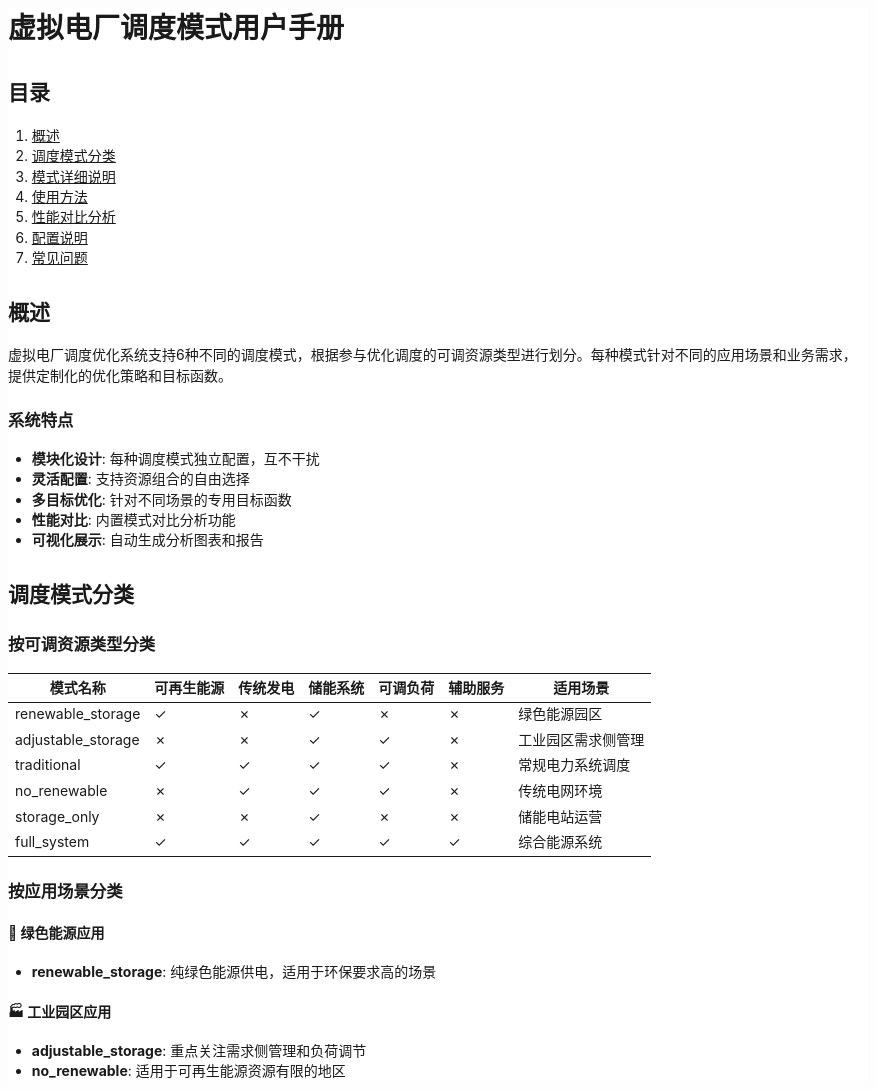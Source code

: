 # 虚拟电厂调度模式用户手册

## 目录
1. [概述](#概述)
2. [调度模式分类](#调度模式分类)
3. [模式详细说明](#模式详细说明)
4. [使用方法](#使用方法)
5. [性能对比分析](#性能对比分析)
6. [配置说明](#配置说明)
7. [常见问题](#常见问题)

## 概述

虚拟电厂调度优化系统支持6种不同的调度模式，根据参与优化调度的可调资源类型进行划分。每种模式针对不同的应用场景和业务需求，提供定制化的优化策略和目标函数。

### 系统特点
- **模块化设计**: 每种调度模式独立配置，互不干扰
- **灵活配置**: 支持资源组合的自由选择
- **多目标优化**: 针对不同场景的专用目标函数
- **性能对比**: 内置模式对比分析功能
- **可视化展示**: 自动生成分析图表和报告

## 调度模式分类

### 按可调资源类型分类

| 模式名称 | 可再生能源 | 传统发电 | 储能系统 | 可调负荷 | 辅助服务 | 适用场景 |
|---------|-----------|---------|----------|----------|----------|----------|
| renewable_storage | ✓ | ✗ | ✓ | ✗ | ✗ | 绿色能源园区 |
| adjustable_storage | ✗ | ✗ | ✓ | ✓ | ✗ | 工业园区需求侧管理 |
| traditional | ✓ | ✓ | ✓ | ✓ | ✗ | 常规电力系统调度 |
| no_renewable | ✗ | ✓ | ✓ | ✓ | ✗ | 传统电网环境 |
| storage_only | ✗ | ✗ | ✓ | ✗ | ✗ | 储能电站运营 |
| full_system | ✓ | ✓ | ✓ | ✓ | ✓ | 综合能源系统 |

### 按应用场景分类

#### 🌱 绿色能源应用
- **renewable_storage**: 纯绿色能源供电，适用于环保要求高的场景

#### 🏭 工业园区应用
- **adjustable_storage**: 重点关注需求侧管理和负荷调节
- **no_renewable**: 适用于可再生能源资源有限的地区

